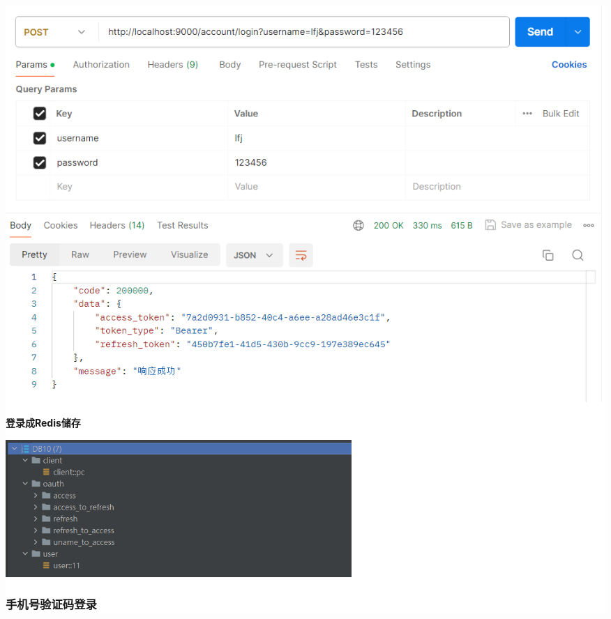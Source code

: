 ![image-20240324163603022](README2.assets/image-20240324163603022.png)

**登录成Redis储存**

<img src="README2.assets/image-20240326200510361.png" alt="image-20240326200510361" style="zoom: 67%;" />

### 手机号验证码登录
